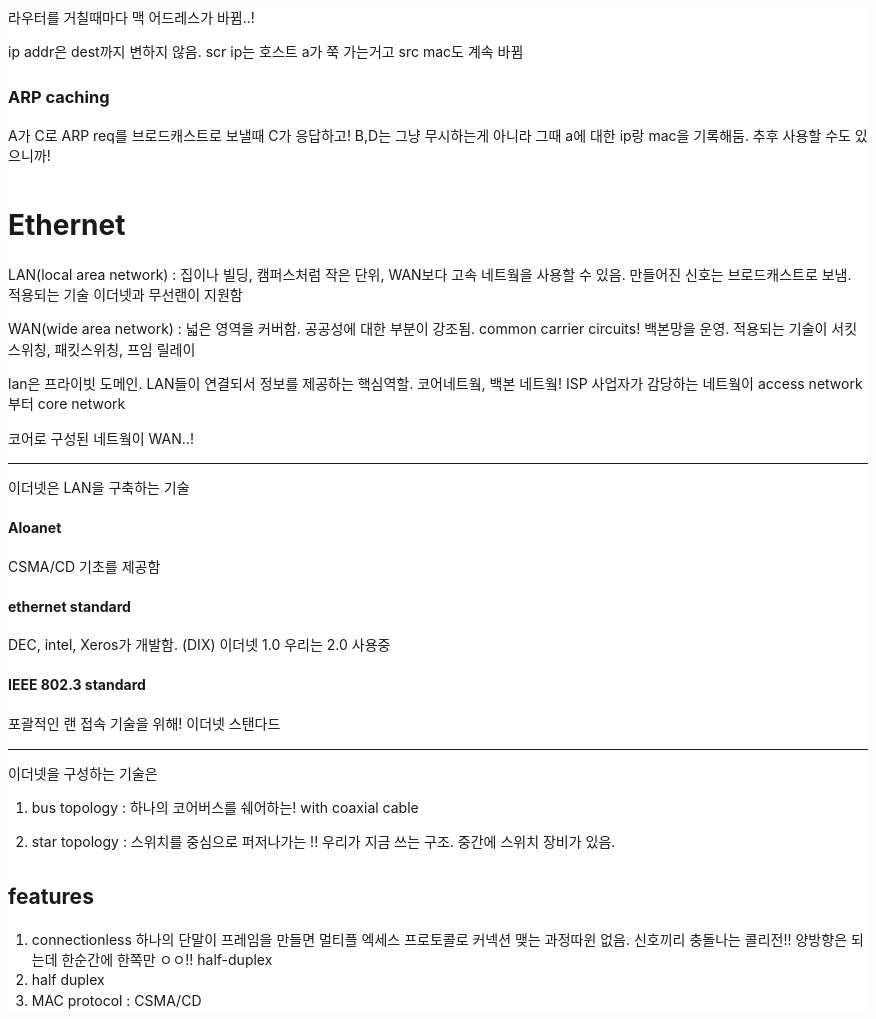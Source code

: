 라우터를 거칠때마다 맥 어드레스가 바뀜..!

ip addr은 dest까지 변하지 않음.
scr ip는 호스트 a가 쭉 가는거고 src mac도 계속 바뀜

### ARP caching

A가 C로 ARP req를 브로드캐스트로 보낼때
C가 응답하고!
B,D는 그냥 무시하는게 아니라 그때 a에 대한 ip랑 mac을 기록해둠. 추후 사용할 수도 있으니까!

# Ethernet

LAN(local area network) : 집이나 빌딩, 캠퍼스처럼 작은 단위, WAN보다 고속 네트웤을 사용할 수 있음.
만들어진 신호는 브로드캐스트로 보냄.
적용되는 기술 이더넷과 무선랜이 지원함

WAN(wide area network) : 넓은 영역을 커버함. 공공성에 대한 부분이 강조됨.
common carrier circuits! 백본망을 운영.
적용되는 기술이 서킷스위칭, 패킷스위칭, 프임 릴레이

lan은 프라이빗 도메인.
LAN들이 연결되서 정보를 제공하는 핵심역할. 코어네트웤, 백본 네트웤!
ISP 사업자가 감당하는 네트웤이 access network부터 core network

코어로 구성된 네트웤이 WAN..!

---

이더넷은 LAN을 구축하는 기술

#### Aloanet

CSMA/CD 기초를 제공함

#### ethernet standard

DEC, intel, Xeros가 개발함. (DIX) 이더넷 1.0
우리는 2.0 사용중

#### IEEE 802.3 standard

포괄적인 랜 접속 기술을 위해!
이더넷 스탠다드

---

이더넷을 구성하는 기술은

1. bus topology : 하나의 코어버스를 쉐어하는! with coaxial cable

2. star topology : 스위치를 중심으로 퍼저나가는 !! 우리가 지금 쓰는 구조. 중간에 스위치 장비가 있음.

## features

1. connectionless
   하나의 단말이 프레임을 만들면 멀티플 엑세스 프로토콜로 커넥션 맺는 과정따윈 없음.
   신호끼리 충돌나는 콜리전!! 양방향은 되는데 한순간에 한쪽만 ㅇㅇ!! half-duplex
2. half duplex
3. MAC protocol : CSMA/CD
